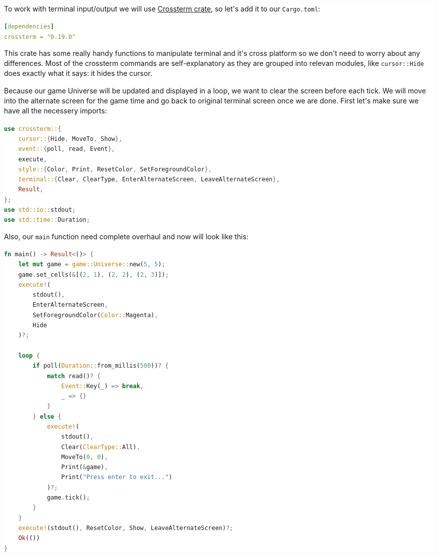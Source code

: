 To work with terminal input/output we will use [Crossterm crate](https://crates.io/crates/crossterm), so let's add it to our `Cargo.toml`:

```yaml
[dependencies]
crossterm = "0.19.0"
```

This crate has some really handy functions to manipulate terminal and it's cross platform so we don't need to worry about any differences. Most of the crossterm commands are self-explanatory as they are grouped into relevan modules, like `cursor::Hide` does exactly what it says: it hides the cursor.

Because our game Universe will be updated and displayed in a loop, we want to clear the screen before each tick. We will move into the alternate screen for the game time and go back to original terminal screen once we are done. First let's make sure we have all the necessery imports:

```rust
use crossterm::{
	cursor::{Hide, MoveTo, Show},
	event::{poll, read, Event},
	execute,
	style::{Color, Print, ResetColor, SetForegroundColor},
	terminal::{Clear, ClearType, EnterAlternateScreen, LeaveAlternateScreen},
	Result,
};
use std::io::stdout;
use std::time::Duration;
```

Also, our `main` function need complete overhaul and now will look like this:

```rust
fn main() -> Result<()> {
	let mut game = game::Universe::new(5, 5);
	game.set_cells(&[(2, 1), (2, 2), (2, 3)]);
	execute!(
		stdout(),
		EnterAlternateScreen,
		SetForegroundColor(Color::Magenta),
		Hide
	)?;

	loop {
		if poll(Duration::from_millis(500))? {
			match read()? {
				Event::Key(_) => break,
				_ => {}
			}
		} else {
			execute!(
				stdout(),
				Clear(ClearType::All),
				MoveTo(0, 0),
				Print(&game),
				Print("Press enter to exit...")
			)?;
			game.tick();
		}
	}
	execute!(stdout(), ResetColor, Show, LeaveAlternateScreen)?;
	Ok(())
}
```
